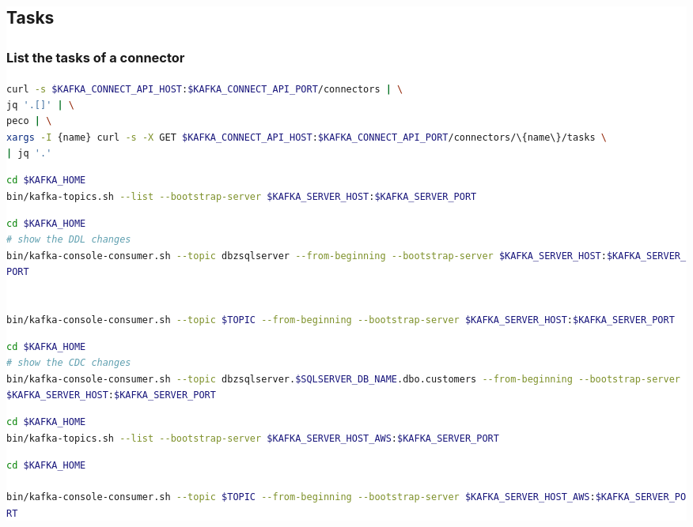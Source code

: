 ## Tasks
### List the tasks of a connector
```sh
curl -s $KAFKA_CONNECT_API_HOST:$KAFKA_CONNECT_API_PORT/connectors | \
jq '.[]' | \
peco | \
xargs -I {name} curl -s -X GET $KAFKA_CONNECT_API_HOST:$KAFKA_CONNECT_API_PORT/connectors/\{name\}/tasks \
| jq '.'
```


```sh
cd $KAFKA_HOME
bin/kafka-topics.sh --list --bootstrap-server $KAFKA_SERVER_HOST:$KAFKA_SERVER_PORT
```

```sh
cd $KAFKA_HOME
# show the DDL changes
bin/kafka-console-consumer.sh --topic dbzsqlserver --from-beginning --bootstrap-server $KAFKA_SERVER_HOST:$KAFKA_SERVER_PORT


bin/kafka-console-consumer.sh --topic $TOPIC --from-beginning --bootstrap-server $KAFKA_SERVER_HOST:$KAFKA_SERVER_PORT
```



```sh
cd $KAFKA_HOME
# show the CDC changes
bin/kafka-console-consumer.sh --topic dbzsqlserver.$SQLSERVER_DB_NAME.dbo.customers --from-beginning --bootstrap-server $KAFKA_SERVER_HOST:$KAFKA_SERVER_PORT
```






```sh
cd $KAFKA_HOME
bin/kafka-topics.sh --list --bootstrap-server $KAFKA_SERVER_HOST_AWS:$KAFKA_SERVER_PORT
```


```sh
cd $KAFKA_HOME

bin/kafka-console-consumer.sh --topic $TOPIC --from-beginning --bootstrap-server $KAFKA_SERVER_HOST_AWS:$KAFKA_SERVER_PORT
```






